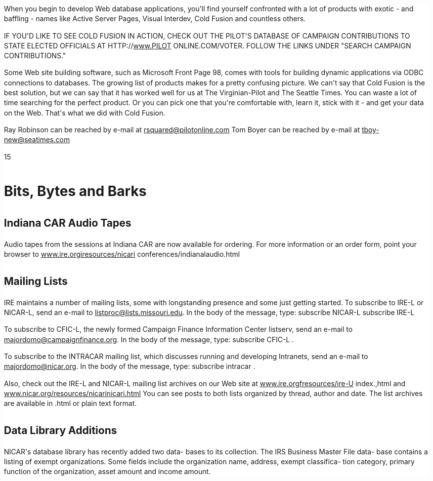 When you begin to develop Web database applications, you'll find yourself confronted with a lot of products with exotic - and baffling - names like Active Server Pages, Visual Interdev, Cold Fusion and countless others. 

IF YOU'D LIKE TO SEE COLD FUSION IN ACTION, CHECK OUT THE PILOT'S DATABASE OF CAMPAIGN CONTRIBUTIONS TO STATE ELECTED OFFICIALS AT HTTP://www.PILOT ONLINE.COM/VOTER. FOLLOW THE LINKS UNDER "SEARCH CAMPAIGN CONTRIBUTIONS." 

Some Web site building software, such as Microsoft Front Page 98, comes with tools for building dynamic applications via ODBC connections to databases. The growing list of products makes for a pretty confusing picture. We can't say that Cold Fusion is the best solution, but we can say that it has worked well for us at The Virginian-Pilot and The Seattle Times. You can waste a lot of time searching for the perfect product. Or you can pick one that you're comfortable with, learn it, stick with it - and get your data on the Web. That's what we did with Cold Fusion. 

Ray Robinson can be reached by e-mail at rsquared@pilotonline.com Tom Boyer can be reached by e-mail at tboy-new@seatimes.com 

15


# Bits, Bytes and Barks 

## Indiana CAR Audio Tapes 

Audio tapes from the sessions at Indiana CAR are now available for ordering. For more information or an order form, point your browser to www.ire.orgiresources/nicari conferences/indianalaudio.html 

## Mailing Lists 

IRE maintains a number of mailing lists, some with longstanding presence and some just getting started. To subscribe to IRE-L or NICAR-L, send an e-mail to listproc@lists.missouri.edu. In the body of the message, type: subscribe NICAR-L <yourname> subscribe IRE-L <your name> 

To subscribe to CFIC-L, the newly formed Campaign Finance Information Center listserv, send an e-mail to majordomo@campaignfinance.org. In the body of the message, type: subscribe CFIC-L <your e-mail address>. 

To subscribe to the INTRACAR mailing list, which discusses running and developing Intranets, send an e-mail to majordomo@nicar.org. In the body of the message, type: subscribe intracar <youre-mailaddress>. 

Also, check out the IRE-L and NICAR-L mailing list archives on our Web site at www.ire.orgfresources/ire-U index.,html and www.nicar.org/resources/nicarinicari.html You can see posts to both lists organized by thread, author and date. The list archives are available in .html or plain text format. 

## Data Library Additions 

NICAR's database library has recently added two data- bases to its collection. The IRS Business Master File data- base contains a listing of exempt organizations. Some fields include the organization name, address, exempt classifica- tion category, primary function of the organization, asset amount and income amount. 
